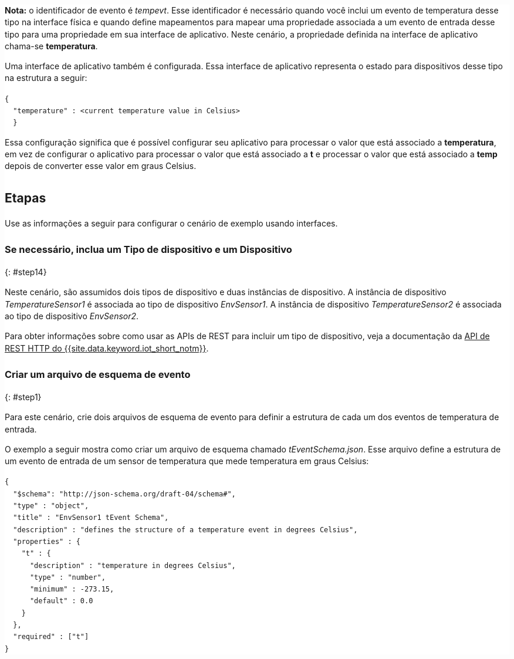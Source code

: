 **Nota:** o identificador de evento é *tempevt*. Esse identificador é necessário quando você inclui um evento de temperatura desse tipo na interface física e quando define mapeamentos para mapear uma propriedade associada a um evento de entrada desse tipo para uma propriedade em sua interface de aplicativo. Neste cenário, a propriedade definida na interface de aplicativo chama-se **temperatura**.

Uma interface de aplicativo também é configurada. Essa interface de aplicativo representa o estado para dispositivos desse tipo na estrutura a seguir:
```
{
  "temperature" : <current temperature value in Celsius>
  }
```
Essa configuração significa que é possível configurar seu aplicativo para processar o valor que está associado a **temperatura**, em vez de configurar o aplicativo para processar o valor que está associado a **t** e processar o valor que está associado a **temp** depois de converter esse valor em graus Celsius.

## Etapas

Use as informações a seguir para configurar o cenário de exemplo usando interfaces.

### Se necessário, inclua um Tipo de dispositivo e um Dispositivo
{: #step14}

Neste cenário, são assumidos dois tipos de dispositivo e duas instâncias de dispositivo. A instância de dispositivo *TemperatureSensor1* é associada ao tipo de dispositivo *EnvSensor1*. A instância de dispositivo *TemperatureSensor2* é associada ao tipo de dispositivo *EnvSensor2*.

Para obter informações sobre como usar as APIs de REST para incluir um tipo de dispositivo, veja a documentação da [API de REST HTTP do {{site.data.keyword.iot_short_notm}}](https://docs.internetofthings.ibmcloud.com/swagger/v0002.html#!/Device_Types).

### Criar um arquivo de esquema de evento
{: #step1}

Para este cenário, crie dois arquivos de esquema de evento para definir a estrutura de cada um dos eventos de temperatura de entrada.

O exemplo a seguir mostra como criar um arquivo de esquema chamado *tEventSchema.json*. Esse arquivo define a estrutura de um evento de entrada de um sensor de temperatura que mede temperatura em graus Celsius:

```
{
  "$schema": "http://json-schema.org/draft-04/schema#",
  "type" : "object",
  "title" : "EnvSensor1 tEvent Schema",
  "description" : "defines the structure of a temperature event in degrees Celsius",
  "properties" : {
    "t" : {
      "description" : "temperature in degrees Celsius",
      "type" : "number",
      "minimum" : -273.15,
      "default" : 0.0
    }
  },
  "required" : ["t"]
}
  ```

